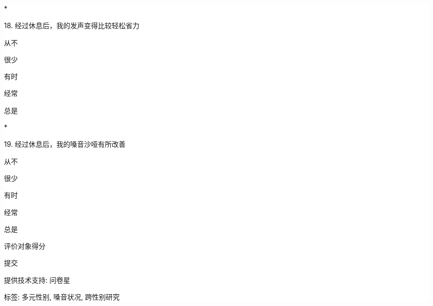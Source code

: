 \*

18\. 经过休息后，我的发声变得比较轻松省力

从不

很少

有时

经常

总是

\*

19\. 经过休息后，我的嗓音沙哑有所改善

从不

很少

有时

经常

总是

评价对象得分 

提交

提供技术支持: 问卷星

标签: 多元性别, 嗓音状况, 跨性别研究